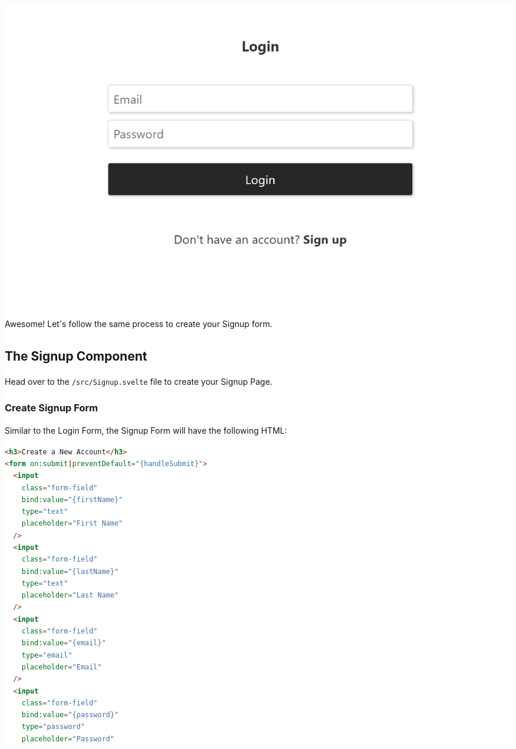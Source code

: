 ![Login Page](./Login-Page.PNG)

Awesome! Let's follow the same process to create your Signup form.

## The Signup Component

Head over to the `/src/Signup.svelte` file to create your Signup Page.

### Create Signup Form

Similar to the Login Form, the Signup Form will have the following HTML:

```html
<h3>Create a New Account</h3>
<form on:submit|preventDefault="{handleSubmit}">
  <input
    class="form-field"
    bind:value="{firstName}"
    type="text"
    placeholder="First Name"
  />
  <input
    class="form-field"
    bind:value="{lastName}"
    type="text"
    placeholder="Last Name"
  />
  <input
    class="form-field"
    bind:value="{email}"
    type="email"
    placeholder="Email"
  />
  <input
    class="form-field"
    bind:value="{password}"
    type="password"
    placeholder="Password"
```
